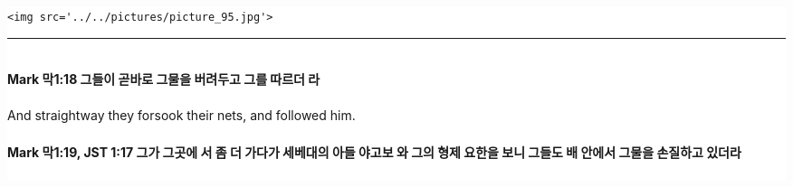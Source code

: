     <img src='../../pictures/picture_95.jpg'>
  </div>
</div>

---

<div class="columns">
  <div class="scriptures">
    <br>
    <div class="scripture">
      <b>Mark 막1:18 그들이 곧바로 그물을 버려두고 그를 따르더 라 
      </b>
    </div>
    <br>
    <div class="scripture">And straightway they forsook their nets, and followed him. 
    </div>
    <br>
    <div class="scripture">
      <b>Mark 막1:19, JST 1:17 그가 그곳에 서 좀 더 가다가 세베대의 아들 야고보 와 그의 형제 요한을 보니 그들도 배 안에서 그물을 손질하고 있더라 
      </b>
    </div>
    <br>